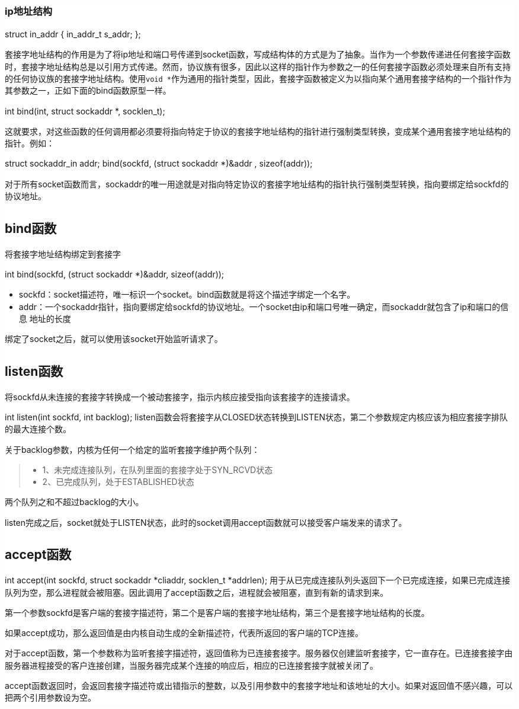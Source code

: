 ### ip地址结构

struct in_addr {
	in_addr_t      s_addr;
};

套接字地址结构的作用是为了将ip地址和端口号传递到socket函数，写成结构体的方式是为了抽象。当作为一个参数传递进任何套接字函数时，套接字地址结构总是以引用方式传递。然而，协议族有很多，因此以这样的指针作为参数之一的任何套接字函数必须处理来自所有支持的任何协议族的套接字地址结构。使用`void *`作为通用的指针类型，因此，套接字函数被定义为以指向某个通用套接字结构的一个指针作为其参数之一，正如下面的bind函数原型一样。

int bind(int, struct sockaddr *, socklen_t);

这就要求，对这些函数的任何调用都必须要将指向特定于协议的套接字地址结构的指针进行强制类型转换，变成某个通用套接字地址结构的指针。例如：

struct sockaddr_in addr;
bind(sockfd, (struct sockaddr *)&addr , sizeof(addr));

对于所有socket函数而言，sockaddr的唯一用途就是对指向特定协议的套接字地址结构的指针执行强制类型转换，指向要绑定给sockfd的协议地址。

## bind函数
将套接字地址结构绑定到套接字

int bind(sockfd, (struct sockaddr *)&addr, sizeof(addr));
* sockfd：socket描述符，唯一标识一个socket。bind函数就是将这个描述字绑定一个名字。
* addr：一个sockaddr指针，指向要绑定给sockfd的协议地址。一个socket由ip和端口号唯一确定，而sockaddr就包含了ip和端口的信息
地址的长度

绑定了socket之后，就可以使用该socket开始监听请求了。

## listen函数
将sockfd从未连接的套接字转换成一个被动套接字，指示内核应接受指向该套接字的连接请求。

int listen(int sockfd, int backlog);
listen函数会将套接字从CLOSED状态转换到LISTEN状态，第二个参数规定内核应该为相应套接字排队的最大连接个数。

关于backlog参数，内核为任何一个给定的监听套接字维护两个队列：
> * 1、未完成连接队列，在队列里面的套接字处于SYN_RCVD状态
> * 2、已完成队列，处于ESTABLISHED状态

两个队列之和不超过backlog的大小。

listen完成之后，socket就处于LISTEN状态，此时的socket调用accept函数就可以接受客户端发来的请求了。

## accept函数

int accept(int sockfd, struct sockaddr *cliaddr, socklen_t *addrlen);
用于从已完成连接队列头返回下一个已完成连接，如果已完成连接队列为空，那么进程就会被阻塞。因此调用了accept函数之后，进程就会被阻塞，直到有新的请求到来。

第一个参数sockfd是客户端的套接字描述符，第二个是客户端的套接字地址结构，第三个是套接字地址结构的长度。

如果accept成功，那么返回值是由内核自动生成的全新描述符，代表所返回的客户端的TCP连接。

对于accept函数，第一个参数称为监听套接字描述符，返回值称为已连接套接字。服务器仅创建监听套接字，它一直存在。已连接套接字由服务器进程接受的客户连接创建，当服务器完成某个连接的响应后，相应的已连接套接字就被关闭了。

accept函数返回时，会返回套接字描述符或出错指示的整数，以及引用参数中的套接字地址和该地址的大小。如果对返回值不感兴趣，可以把两个引用参数设为空。
